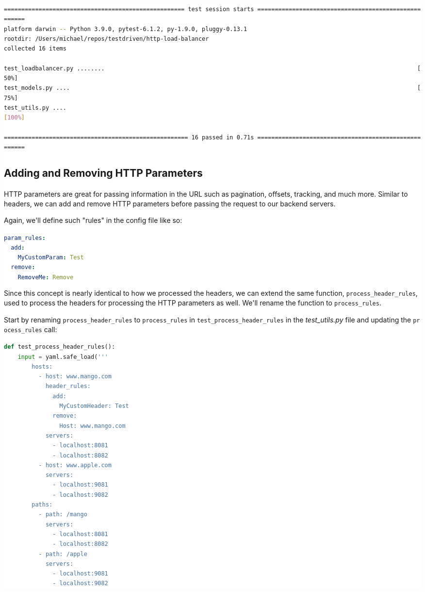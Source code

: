 ```sh
==================================================== test session starts =====================================================
platform darwin -- Python 3.9.0, pytest-6.1.2, py-1.9.0, pluggy-0.13.1
rootdir: /Users/michael/repos/testdriven/http-load-balancer
collected 16 items

test_loadbalancer.py ........                                                                                          [ 50%]
test_models.py ....                                                                                                    [ 75%]
test_utils.py ....                                                                                                     [100%]

===================================================== 16 passed in 0.71s =====================================================
```

## Adding and Removing HTTP Parameters

HTTP parameters are great for passing information in the URL such as pagination, offsets, tracking, and much more. Similar to headers, we can add and remove HTTP parameters before passing the request to our backend servers.

Again, we'll define such "rules" in the config file like so:

```yaml
param_rules:
  add:
    MyCustomParam: Test
  remove:
    RemoveMe: Remove
```

Since this concept is nearly identical to how we processed the headers, we can extend the same function, `process_header_rules`, used to process the headers for processing the HTTP parameters as well. We'll rename the function to `process_rules`.

Start by renaming `process_header_rules` to `process_rules` in `test_process_header_rules` in the *test_utils.py* file and updating the `process_rules` call:

```python
def test_process_header_rules():
    input = yaml.safe_load('''
        hosts:
          - host: www.mango.com
            header_rules:
              add:
                MyCustomHeader: Test
              remove:
                Host: www.mango.com
            servers:
              - localhost:8081
              - localhost:8082
          - host: www.apple.com
            servers:
              - localhost:9081
              - localhost:9082
        paths:
          - path: /mango
            servers:
              - localhost:8081
              - localhost:8082
          - path: /apple
            servers:
              - localhost:9081
              - localhost:9082
```